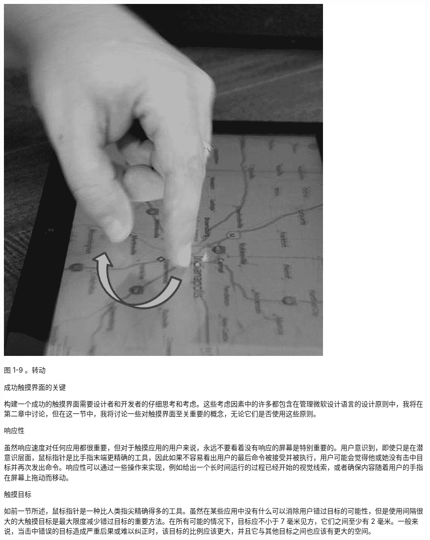 ![9781430257790_Fig01-09.jpg](img/9781430257790_Fig01-09.jpg)

图 1-9 。转动

成功触摸界面的关键

构建一个成功的触摸界面需要设计者和开发者的仔细思考和考虑。这些考虑因素中的许多都包含在管理微软设计语言的设计原则中，我将在第二章中讨论，但在这一节中，我将讨论一些对触摸界面至关重要的概念，无论它们是否使用这些原则。

响应性

虽然响应速度对任何应用都很重要，但对于触摸应用的用户来说，永远不要看着没有响应的屏幕是特别重要的。用户意识到，即使只是在潜意识层面，鼠标指针是比手指末端更精确的工具，因此如果不容易看出用户的最后命令被接受并被执行，用户可能会觉得他或她没有击中目标并再次发出命令。响应性可以通过一些操作来实现，例如给出一个长时间运行的过程已经开始的视觉线索，或者确保内容随着用户的手指在屏幕上拖动而移动。

触摸目标

如前一节所述，鼠标指针是一种比人类指尖精确得多的工具。虽然在某些应用中没有什么可以消除用户错过目标的可能性，但是使用间隔很大的大触摸目标是最大限度减少错过目标的重要方法。在所有可能的情况下，目标应不小于 7 毫米见方，它们之间至少有 2 毫米。一般来说，当击中错误的目标造成严重后果或难以纠正时，该目标的比例应该更大，并且它与其他目标之间也应该有更大的空间。
